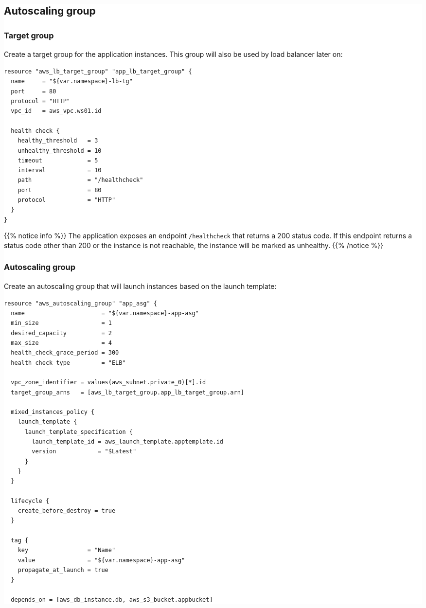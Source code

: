 ## Autoscaling group
### Target group
Create a target group for the application instances. This group will also be used by load balancer later on:
```hcl
resource "aws_lb_target_group" "app_lb_target_group" {
  name     = "${var.namespace}-lb-tg"
  port     = 80
  protocol = "HTTP"
  vpc_id   = aws_vpc.ws01.id

  health_check {
    healthy_threshold   = 3
    unhealthy_threshold = 10
    timeout             = 5
    interval            = 10
    path                = "/healthcheck"
    port                = 80
    protocol            = "HTTP"
  }
}
```
{{% notice info %}}
The application exposes an endpoint `/healthcheck` that returns a 200 status code. If this endpoint returns a status code other than 200 or the instance is not reachable, the instance will be marked as unhealthy.
{{% /notice %}}

### Autoscaling group
Create an autoscaling group that will launch instances based on the launch template:
```hcl
resource "aws_autoscaling_group" "app_asg" {
  name                      = "${var.namespace}-app-asg"
  min_size                  = 1
  desired_capacity          = 2
  max_size                  = 4
  health_check_grace_period = 300
  health_check_type         = "ELB"

  vpc_zone_identifier = values(aws_subnet.private_0)[*].id
  target_group_arns   = [aws_lb_target_group.app_lb_target_group.arn]

  mixed_instances_policy {
    launch_template {
      launch_template_specification {
        launch_template_id = aws_launch_template.apptemplate.id
        version            = "$Latest"
      }
    }
  }

  lifecycle {
    create_before_destroy = true
  }

  tag {
    key                 = "Name"
    value               = "${var.namespace}-app-asg"
    propagate_at_launch = true
  }

  depends_on = [aws_db_instance.db, aws_s3_bucket.appbucket]
```